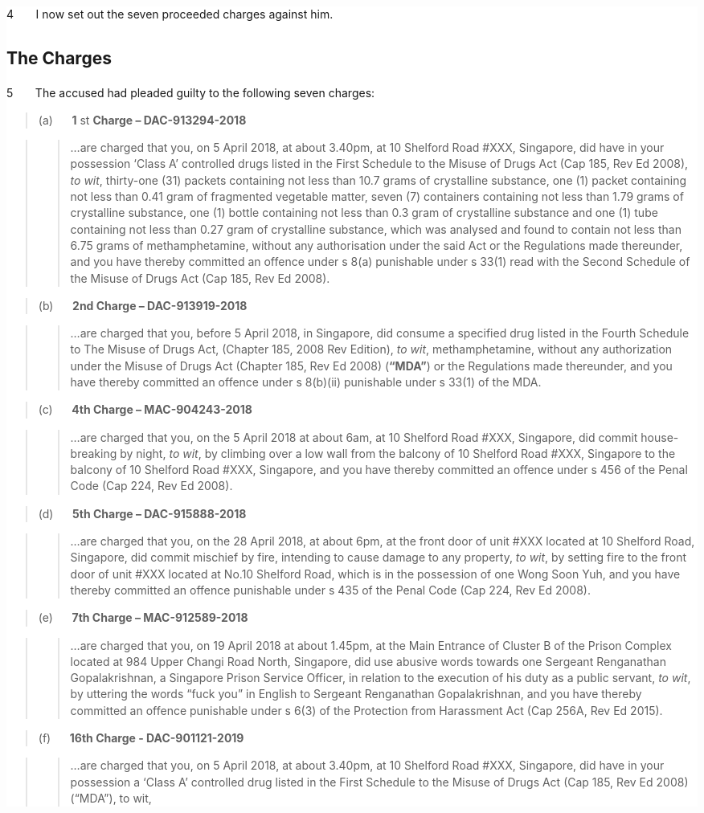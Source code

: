 4       I now set out the seven proceeded charges against him.

## The Charges

5       The accused had pleaded guilty to the following seven charges:

> (a)      **1** st **Charge – DAC-913294-2018**

>> …are charged that you, on 5 April 2018, at about 3.40pm, at 10 Shelford Road #XXX, Singapore, did have in your possession ‘Class A’ controlled drugs listed in the First Schedule to the Misuse of Drugs Act (Cap 185, Rev Ed 2008), _to wit_, thirty-one (31) packets containing not less than 10.7 grams of crystalline substance, one (1) packet containing not less than 0.41 gram of fragmented vegetable matter, seven (7) containers containing not less than 1.79 grams of crystalline substance, one (1) bottle containing not less than 0.3 gram of crystalline substance and one (1) tube containing not less than 0.27 gram of crystalline substance, which was analysed and found to contain not less than 6.75 grams of methamphetamine, without any authorisation under the said Act or the Regulations made thereunder, and you have thereby committed an offence under s 8(a) punishable under s 33(1) read with the Second Schedule of the Misuse of Drugs Act (Cap 185, Rev Ed 2008).

> (b)      **2nd Charge – DAC-913919-2018**

>> …are charged that you, before 5 April 2018, in Singapore, did consume a specified drug listed in the Fourth Schedule to The Misuse of Drugs Act, (Chapter 185, 2008 Rev Edition), _to wit_, methamphetamine, without any authorization under the Misuse of Drugs Act (Chapter 185, Rev Ed 2008) (**“MDA”**) or the Regulations made thereunder, and you have thereby committed an offence under s 8(b)(ii) punishable under s 33(1) of the MDA.

> (c)      **4th Charge – MAC-904243-2018**

>> …are charged that you, on the 5 April 2018 at about 6am, at 10 Shelford Road #XXX, Singapore, did commit house-breaking by night, _to wit_, by climbing over a low wall from the balcony of 10 Shelford Road #XXX, Singapore to the balcony of 10 Shelford Road #XXX, Singapore, and you have thereby committed an offence under s 456 of the Penal Code (Cap 224, Rev Ed 2008).

> (d)      **5th Charge – DAC-915888-2018**

>> …are charged that you, on the 28 April 2018, at about 6pm, at the front door of unit #XXX located at 10 Shelford Road, Singapore, did commit mischief by fire, intending to cause damage to any property, _to wit_, by setting fire to the front door of unit #XXX located at No.10 Shelford Road, which is in the possession of one Wong Soon Yuh, and you have thereby committed an offence punishable under s 435 of the Penal Code (Cap 224, Rev Ed 2008).

> (e)      **7th Charge – MAC-912589-2018**

>> …are charged that you, on 19 April 2018 at about 1.45pm, at the Main Entrance of Cluster B of the Prison Complex located at 984 Upper Changi Road North, Singapore, did use abusive words towards one Sergeant Renganathan Gopalakrishnan, a Singapore Prison Service Officer, in relation to the execution of his duty as a public servant, _to wit_, by uttering the words “fuck you” in English to Sergeant Renganathan Gopalakrishnan, and you have thereby committed an offence punishable under s 6(3) of the Protection from Harassment Act (Cap 256A, Rev Ed 2015).

> (f)      **16th Charge - DAC-901121-2019**

>> …are charged that you, on 5 April 2018, at about 3.40pm, at 10 Shelford Road #XXX, Singapore, did have in your possession a ‘Class A’ controlled drug listed in the First Schedule to the Misuse of Drugs Act (Cap 185, Rev Ed 2008) (“MDA”), to wit,
